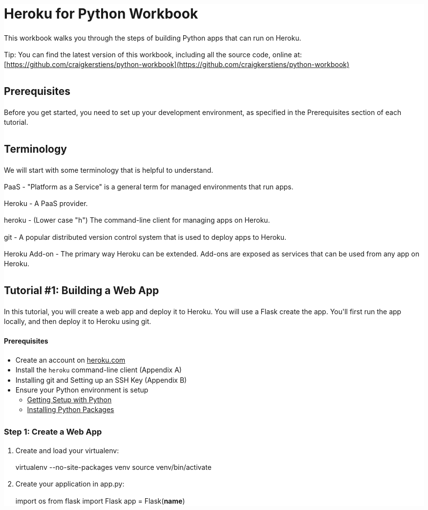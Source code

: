 Heroku for Python Workbook
==========================

This workbook walks you through the steps of building Python apps that can run on Heroku.

Tip: You can find the latest version of this workbook, including all the source code, online at:  
[https://github.com/craigkerstiens/python-workbook](https://github.com/craigkerstiens/python-workbook)


Prerequisites
-------------

Before you get started, you need to set up your development environment, as specified in the Prerequisites section of each tutorial.


Terminology
-----------

We will start with some terminology that is helpful to understand.

PaaS - "Platform as a Service" is a general term for managed environments that run apps.

Heroku - A PaaS provider.

heroku - (Lower case "h") The command-line client for managing apps on Heroku.

git - A popular distributed version control system that is used to deploy apps to Heroku.

Heroku Add-on - The primary way Heroku can be extended. Add-ons are exposed as services that can be used from any app on Heroku.

Tutorial #1: Building a Web App
-------------------------------

In this tutorial, you will create a web app and deploy it to Heroku. You will use a Flask create the app. You'll first run the app locally, and then deploy it to Heroku using git.

#### Prerequisites

* Create an account on [heroku.com](https://api.heroku.com/signup)
* Install the `heroku` command-line client (Appendix A)
* Installing git and Setting up an SSH Key (Appendix B)
* Ensure your Python environment is setup
  * [Getting Setup with Python](http://www.craigkerstiens.com/2011/10/27/gettingsetupwithpython/)
  * [Installing Python Packages](http://www.craigkerstiens.com/2011/11/01/installingpythonpackages/)


### Step 1: Create a Web App

1. Create and load your virtualenv: 

    virtualenv --no-site-packages venv 
    source venv/bin/activate


2. Create your application in app.py:

    import os
	from flask import Flask
	app = Flask(__name__)
